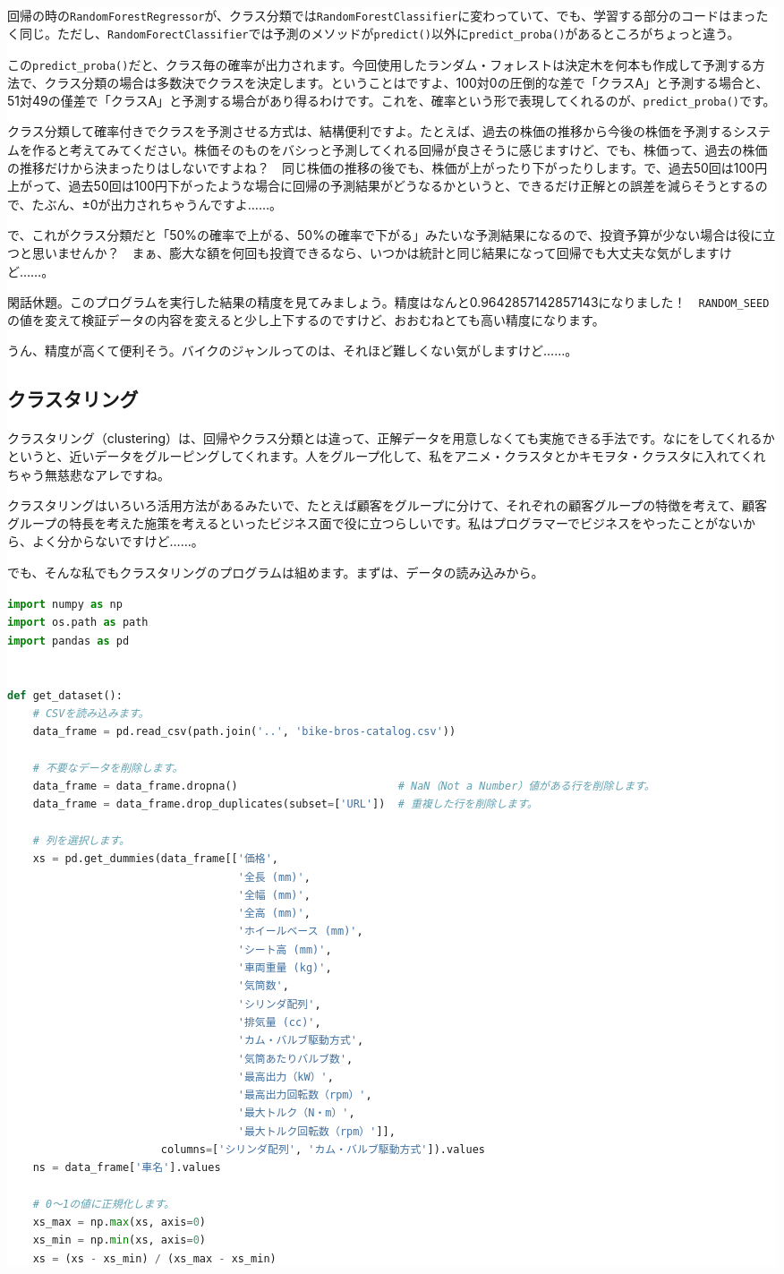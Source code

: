 回帰の時の`RandomForestRegressor`が、クラス分類では`RandomForestClassifier`に変わっていて、でも、学習する部分のコードはまったく同じ。ただし、`RandomForectClassifier`では予測のメソッドが`predict()`以外に`predict_proba()`があるところがちょっと違う。

この`predict_proba()`だと、クラス毎の確率が出力されます。今回使用したランダム・フォレストは決定木を何本も作成して予測する方法で、クラス分類の場合は多数決でクラスを決定します。ということはですよ、100対0の圧倒的な差で「クラスA」と予測する場合と、51対49の僅差で「クラスA」と予測する場合があり得るわけです。これを、確率という形で表現してくれるのが、`predict_proba()`です。

クラス分類して確率付きでクラスを予測させる方式は、結構便利ですよ。たとえば、過去の株価の推移から今後の株価を予測するシステムを作ると考えてみてください。株価そのものをバシっと予測してくれる回帰が良さそうに感じますけど、でも、株価って、過去の株価の推移だけから決まったりはしないですよね？　同じ株価の推移の後でも、株価が上がったり下がったりします。で、過去50回は100円上がって、過去50回は100円下がったような場合に回帰の予測結果がどうなるかというと、できるだけ正解との誤差を減らそうとするので、たぶん、±0が出力されちゃうんですよ……。

で、これがクラス分類だと「50%の確率で上がる、50%の確率で下がる」みたいな予測結果になるので、投資予算が少ない場合は役に立つと思いませんか？　まぁ、膨大な額を何回も投資できるなら、いつかは統計と同じ結果になって回帰でも大丈夫な気がしますけど……。

閑話休題。このプログラムを実行した結果の精度を見てみましょう。精度はなんと0.9642857142857143になりました！　`RANDOM_SEED`の値を変えて検証データの内容を変えると少し上下するのですけど、おおむねとても高い精度になります。

うん、精度が高くて便利そう。バイクのジャンルってのは、それほど難しくない気がしますけど……。

## クラスタリング

クラスタリング（clustering）は、回帰やクラス分類とは違って、正解データを用意しなくても実施できる手法です。なにをしてくれるかというと、近いデータをグルーピングしてくれます。人をグループ化して、私をアニメ・クラスタとかキモヲタ・クラスタに入れてくれちゃう無慈悲なアレですね。

クラスタリングはいろいろ活用方法があるみたいで、たとえば顧客をグループに分けて、それぞれの顧客グループの特徴を考えて、顧客グループの特長を考えた施策を考えるといったビジネス面で役に立つらしいです。私はプログラマーでビジネスをやったことがないから、よく分からないですけど……。

でも、そんな私でもクラスタリングのプログラムは組めます。まずは、データの読み込みから。

~~~python
import numpy as np
import os.path as path
import pandas as pd


def get_dataset():
    # CSVを読み込みます。
    data_frame = pd.read_csv(path.join('..', 'bike-bros-catalog.csv'))

    # 不要なデータを削除します。
    data_frame = data_frame.dropna()                         # NaN（Not a Number）値がある行を削除します。
    data_frame = data_frame.drop_duplicates(subset=['URL'])  # 重複した行を削除します。

    # 列を選択します。
    xs = pd.get_dummies(data_frame[['価格',
                                    '全長 (mm)',
                                    '全幅 (mm)',
                                    '全高 (mm)',
                                    'ホイールベース (mm)',
                                    'シート高 (mm)',
                                    '車両重量 (kg)',
                                    '気筒数',
                                    'シリンダ配列',
                                    '排気量 (cc)',
                                    'カム・バルブ駆動方式',
                                    '気筒あたりバルブ数',
                                    '最高出力（kW）',
                                    '最高出力回転数（rpm）',
                                    '最大トルク（N・m）',
                                    '最大トルク回転数（rpm）']],
                        columns=['シリンダ配列', 'カム・バルブ駆動方式']).values
    ns = data_frame['車名'].values

    # 0～1の値に正規化します。
    xs_max = np.max(xs, axis=0)
    xs_min = np.min(xs, axis=0)
    xs = (xs - xs_min) / (xs_max - xs_min)
~~~